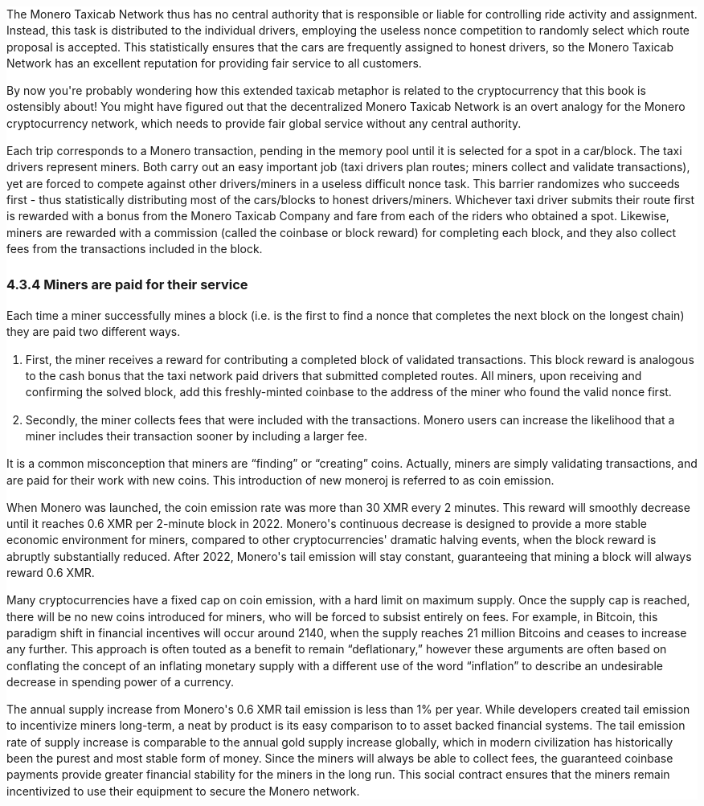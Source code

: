 The Monero Taxicab Network thus has no central authority that is responsible or liable for controlling ride activity and assignment. Instead, this task is distributed to the individual drivers, employing the useless nonce competition to randomly select which route proposal is accepted. This statistically ensures that the cars are frequently assigned to honest drivers, so the Monero Taxicab Network has an excellent reputation for providing fair service to all customers.

By now you're probably wondering how this extended taxicab metaphor is related to the cryptocurrency that this book is ostensibly about! You might have figured out that the decentralized Monero Taxicab Network is an overt analogy for the Monero cryptocurrency network, which needs to provide fair global service without any central authority. 

Each trip corresponds to a Monero transaction, pending in the memory pool until it is selected for a spot in a car/block. The taxi drivers represent miners. Both carry out an easy important job (taxi drivers plan routes; miners collect and validate transactions), yet are forced to compete against other drivers/miners in a useless difficult nonce task. This barrier randomizes who succeeds first - thus statistically distributing most of the cars/blocks to honest drivers/miners. Whichever taxi driver submits their route first is rewarded with a bonus from the Monero Taxicab Company and fare from each of the riders who obtained a spot. Likewise, miners are rewarded with a commission (called the coinbase or block reward) for completing each block, and they also collect fees from the transactions included in the block.

### 4.3.4 Miners are paid for their service

Each time a miner successfully mines a block (i.e. is the first to find a nonce that completes the next block on the longest chain) they are paid two different ways.

1) First, the miner receives a reward for contributing a completed block of validated transactions. This block reward is analogous to the cash bonus that the taxi network paid drivers that submitted completed routes. All miners, upon receiving and confirming the solved block, add this freshly-minted coinbase to the address of the miner who found the valid nonce first.

2) Secondly, the miner collects fees that were included with the transactions. Monero users can increase the likelihood that a miner includes their transaction sooner by including a larger fee.

It is a common misconception that miners are “finding” or “creating” coins. Actually, miners are simply validating transactions, and are paid for their work with new coins. This introduction of new moneroj is referred to as coin emission.

When Monero was launched, the coin emission rate was more than 30 XMR every 2 minutes. This reward will smoothly decrease until it reaches 0.6 XMR per 2-minute block in 2022. Monero's continuous decrease is designed to provide a more stable economic environment for miners, compared to other cryptocurrencies' dramatic halving events, when the block reward is abruptly substantially reduced. After 2022, Monero's tail emission will stay constant, guaranteeing that mining a block will always reward 0.6 XMR.

Many cryptocurrencies have a fixed cap on coin emission, with a hard limit on maximum supply. Once the supply cap is reached, there will be no new coins introduced for miners, who will be forced to subsist entirely on fees. For example, in Bitcoin, this paradigm shift in financial incentives will occur around 2140, when the supply reaches 21 million Bitcoins and ceases to increase any further. This approach is often touted as a benefit to remain “deflationary,” however these arguments are often based on conflating the concept of an inflating monetary supply with a different use of the word “inflation” to describe an undesirable decrease in spending power of a currency.

The annual supply increase from Monero's 0.6 XMR tail emission is less than 1% per year. While developers created tail emission to incentivize miners long-term, a neat by product is its easy comparison to to asset backed financial systems. The tail emission rate of supply increase is comparable to the annual gold supply increase globally, which in modern civilization has historically been the purest and most stable form of money. Since the miners will always be able to collect fees, the guaranteed coinbase payments provide greater financial stability for the miners in the long run. This social contract ensures that the miners remain incentivized to use their equipment to secure the Monero network.
